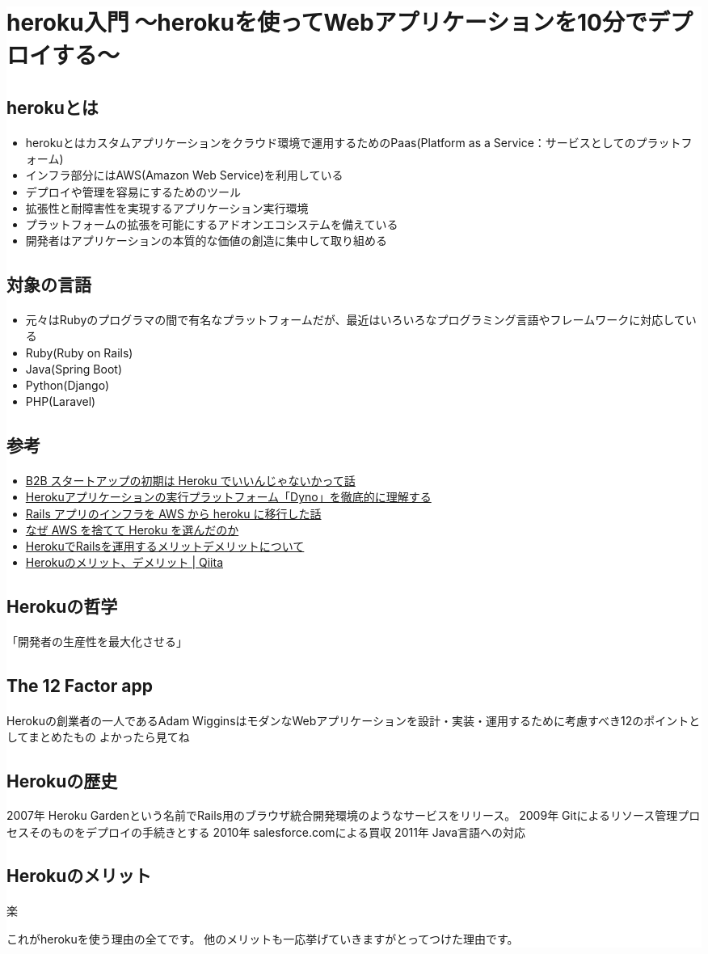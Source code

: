 # heroku入門 ～herokuを使ってWebアプリケーションを10分でデプロイする～
## herokuとは

* herokuとはカスタムアプリケーションをクラウド環境で運用するためのPaas(Platform as a Service：サービスとしてのプラットフォーム)
* インフラ部分にはAWS(Amazon Web Service)を利用している
* デプロイや管理を容易にするためのツール
* 拡張性と耐障害性を実現するアプリケーション実行環境
* プラットフォームの拡張を可能にするアドオンエコシステムを備えている
* 開発者はアプリケーションの本質的な価値の創造に集中して取り組める

## 対象の言語

* 元々はRubyのプログラマの間で有名なプラットフォームだが、最近はいろいろなプログラミング言語やフレームワークに対応している
* Ruby(Ruby on Rails)
* Java(Spring Boot)
* Python(Django)
* PHP(Laravel)

## 参考
* [B2B スタートアップの初期は Heroku でいいんじゃないかって話](https://findy-code.io/engineer-lab/b2b-startup-heroku)
* [Herokuアプリケーションの実行プラットフォーム「Dyno」を徹底的に理解する](https://codezine.jp/article/detail/8344)
* [Rails アプリのインフラを AWS から heroku に移行した話](https://sakagami3.com/entry/2015/05/03/191208)
* [なぜ AWS を捨てて Heroku を選んだのか](https://shelfy.co.jp/shelf/product_post/584)
* [HerokuでRailsを運用するメリットデメリットについて](https://www.daily-dev.net/entry/2017/01/20/Rails%E7%92%B0%E5%A2%83%E3%81%AB%E3%81%8A%E3%81%91%E3%82%8B_heroku_vs_AWS_%E3%81%BE%E3%81%A8%E3%82%81)
* [Herokuのメリット、デメリット | Qiita](https://qiita.com/shu_0115/items/0106198f7a0be2f2a509)

## Herokuの哲学

「開発者の生産性を最大化させる」

## The 12 Factor app

Herokuの創業者の一人であるAdam WigginsはモダンなWebアプリケーションを設計・実装・運用するために考慮すべき12のポイントとしてまとめたもの
よかったら見てね

## Herokuの歴史

2007年 Heroku Gardenという名前でRails用のブラウザ統合開発環境のようなサービスをリリース。
2009年 Gitによるリソース管理プロセスそのものをデプロイの手続きとする
2010年 salesforce.comによる買収
2011年 Java言語への対応

## Herokuのメリット

楽

これがherokuを使う理由の全てです。
他のメリットも一応挙げていきますがとってつけた理由です。
